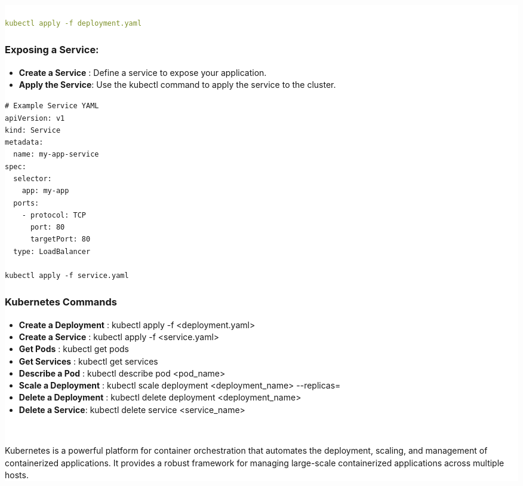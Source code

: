 ```yaml

kubectl apply -f deployment.yaml
```
### Exposing a Service:

- **Create a Service** : Define a service to expose your application.
- **Apply the Service**: Use the kubectl command to apply the service to the cluster.

```
# Example Service YAML
apiVersion: v1
kind: Service
metadata:
  name: my-app-service
spec:
  selector:
    app: my-app
  ports:
    - protocol: TCP
      port: 80
      targetPort: 80
  type: LoadBalancer

kubectl apply -f service.yaml
```

### Kubernetes Commands

- **Create a Deployment** : kubectl apply -f <deployment.yaml>
- **Create a Service** : kubectl apply -f <service.yaml>
- **Get Pods** : kubectl get pods
- **Get Services** : kubectl get services
- **Describe a Pod** : kubectl describe pod <pod_name>
- **Scale a Deployment** : kubectl scale deployment <deployment_name> --replicas=<number>
- **Delete a Deployment** : kubectl delete deployment <deployment_name>
- **Delete a Service**: kubectl delete service <service_name>

<br>

Kubernetes is a powerful platform for container orchestration that automates the deployment, scaling, and management of containerized applications. It provides a robust framework for managing large-scale containerized applications across multiple hosts.
